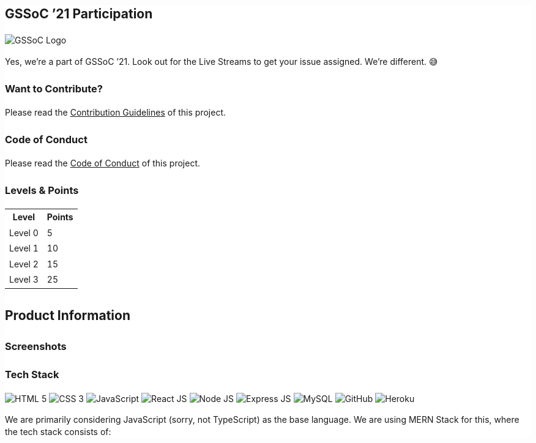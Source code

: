 ## GSSoC ’21 Participation

![GSSoC Logo](https://i.imgur.com/BR9Q5Pd.png)

Yes, we’re a part of GSSoC ’21. Look out for the Live Streams to get your issue assigned. We’re different. 😅

### Want to Contribute?

Please read the [Contribution Guidelines](./Contributing.md) of this project.

### Code of Conduct

Please read the [Code of Conduct](./Code_of_Conduct.md) of this project.

### Levels & Points

<table>
  <tr>
    <th>Level</th>
    <th>Points</th> 
  </tr>
  <tr>
    <td>Level 0</td>
    <td>5</td>
  </tr>
  <tr>
    <td>Level 1</td>
    <td>10</td>
  </tr>
  <tr>
    <td>Level 2</td>
    <td>15</td>
  </tr>
  <tr>
    <td>Level 3</td>
    <td>25</td>
  </tr>
</table>

## Product Information

### Screenshots

### Tech Stack

![HTML 5](https://img.shields.io/badge/html5%20-%23E34F26.svg?&style=for-the-badge&logo=html5&logoColor=white) ![CSS 3](https://img.shields.io/badge/css3%20-%231572B6.svg?&style=for-the-badge&logo=css3&logoColor=white) ![JavaScript](https://img.shields.io/badge/javascript%20-%23323330.svg?&style=for-the-badge&logo=javascript&logoColor=%23F7DF1E) ![React JS](https://img.shields.io/badge/react%20-%2320232a.svg?&style=for-the-badge&logo=react&logoColor=%2361DAFB) ![Node JS](https://img.shields.io/badge/node.js%20-%2343853D.svg?&style=for-the-badge&logo=node.js&logoColor=white) ![Express JS](https://img.shields.io/badge/express.js%20-%23404d59.svg?&style=for-the-badge) ![MySQL](https://img.shields.io/badge/mysql-%2300000f.svg?&style=for-the-badge&logo=mysql&logoColor=white) ![GitHub](https://img.shields.io/badge/github%20-%23121011.svg?&style=for-the-badge&logo=github&logoColor=white) ![Heroku](https://img.shields.io/badge/heroku%20-%23430098.svg?&style=for-the-badge&logo=heroku&logoColor=white)

We are primarily considering JavaScript (sorry, not TypeScript) as the base language. We are using MERN Stack for this, where the tech stack consists of:

